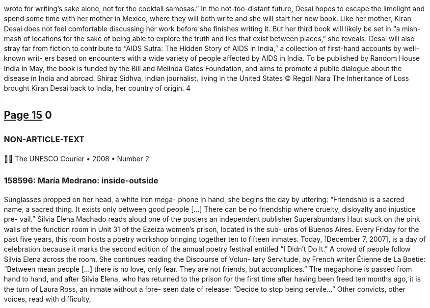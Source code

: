 wrote for writing’s sake alone, not for the cocktail 
samosas.” 
In the not-too-distant future, Desai hopes to 
escape the limelight and spend some time with her 
mother in Mexico, where they will both write and she 
will start her new book. Like her mother, Kiran Desai 
does not feel comfortable discussing her work before 
she finishes writing it. But her third book will likely 
be set in “a mish-mash of locations for the sake of 
being able to explore the truth and lies that exist 
between places,” she reveals. 
Desai will also stray far from fiction to contribute 
to “AIDS Sutra: The Hidden Story of AIDS in India,” a 
collection of first-hand accounts by well-known writ-
ers based on encounters with a wide variety of people 
affected by AIDS in India. To be published by Random 
House India in May, the book is funded by the Bill 
and Melinda Gates Foundation, and aims to promote 
a public dialogue about the disease in India and 
abroad. 
Shiraz Sidhva, Indian journalist, 
living in the United States 
© Regoli Nara
The Inheritance of Loss brought Kiran Desai back to India, her 
country of origin.
4

## [Page 15](https://demo.humlab.umu.se/courier/158580eng.pdf#page=15) 0

### NON-ARTICLE-TEXT

 The UNESCO Courier • 2008 • Number 2


### 158596: María Medrano: inside-outside

Sunglasses propped on her head, a white iron mega-
phone in hand, she begins the day by uttering: 
“Friendship is a sacred name, a sacred thing. It exists 
only between good people […] There can be no 
friendship where cruelty, disloyalty and injustice pre-
vail.” Silvia Elena Machado reads aloud one of the 
posters an independent publisher Superabundans Haut 
stuck on the pink walls of the function room in Unit 
31 of the Ezeiza women’s prison, located in the sub-
urbs of Buenos Aires. 
Every Friday for the past five years, this room 
hosts a poetry workshop bringing together ten to 
fifteen inmates. Today, [December 7, 2007], is a day 
of celebration because it marks the second edition of 
the annual poetry festival entitled “I Didn’t Do It.” 
A crowd of people follow Silvia Elena across the 
room. She continues reading the Discourse of Volun-
tary Servitude, by French writer Étienne de La Boétie: 
“Between mean people […] there is no love, only 
fear. They are not friends, but accomplices.” The 
megaphone is passed from hand to hand, and after 
Silvia Elena, who has returned to the prison for the 
first time after having been freed ten months ago, it 
is the turn of Laura Ross, an inmate without a fore-
seen date of release: “Decide to stop being 
servile...” 
Other convicts, other voices, read with difficulty, 